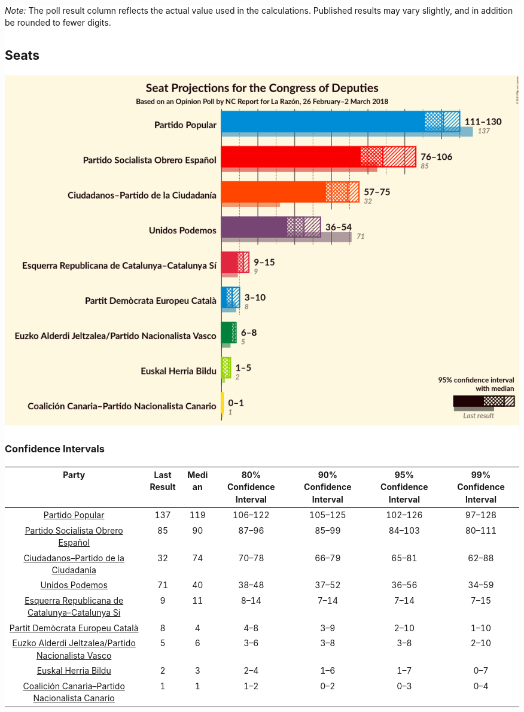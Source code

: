 *Note:* The poll result column reflects the actual value used in the calculations. Published results may vary slightly, and in addition be rounded to fewer digits.

## Seats

![Graph with seats not yet produced](2018-03-02-NCReport-seats.png "Seats")

### Confidence Intervals

| Party | Last Result | Median | 80% Confidence Interval | 90% Confidence Interval | 95% Confidence Interval | 99% Confidence Interval |
|:-----:|:-----------:|:------:|:-----------------------:|:-----------------------:|:-----------------------:|:-----------------------:|
| <a href="#partido-popular">Partido Popular</a> | 137 | 119 | 106–122 |105–125 |102–126 |97–128 |
| <a href="#partido-socialista-obrero-español">Partido Socialista Obrero Español</a> | 85 | 90 | 87–96 |85–99 |84–103 |80–111 |
| <a href="#ciudadanos–partido-de-la-ciudadanía">Ciudadanos–Partido de la Ciudadanía</a> | 32 | 74 | 70–78 |66–79 |65–81 |62–88 |
| <a href="#unidos-podemos">Unidos Podemos</a> | 71 | 40 | 38–48 |37–52 |36–56 |34–59 |
| <a href="#esquerra-republicana-de-catalunya–catalunya-sí">Esquerra Republicana de Catalunya–Catalunya Sí</a> | 9 | 11 | 8–14 |7–14 |7–14 |7–15 |
| <a href="#partit-demòcrata-europeu-català">Partit Demòcrata Europeu Català</a> | 8 | 4 | 4–8 |3–9 |2–10 |1–10 |
| <a href="#euzko-alderdi-jeltzalea/partido-nacionalista-vasco">Euzko Alderdi Jeltzalea/Partido Nacionalista Vasco</a> | 5 | 6 | 3–6 |3–8 |3–8 |2–10 |
| <a href="#euskal-herria-bildu">Euskal Herria Bildu</a> | 2 | 3 | 2–4 |1–6 |1–7 |0–7 |
| <a href="#coalición-canaria–partido-nacionalista-canario">Coalición Canaria–Partido Nacionalista Canario</a> | 1 | 1 | 1–2 |0–2 |0–3 |0–4 |
